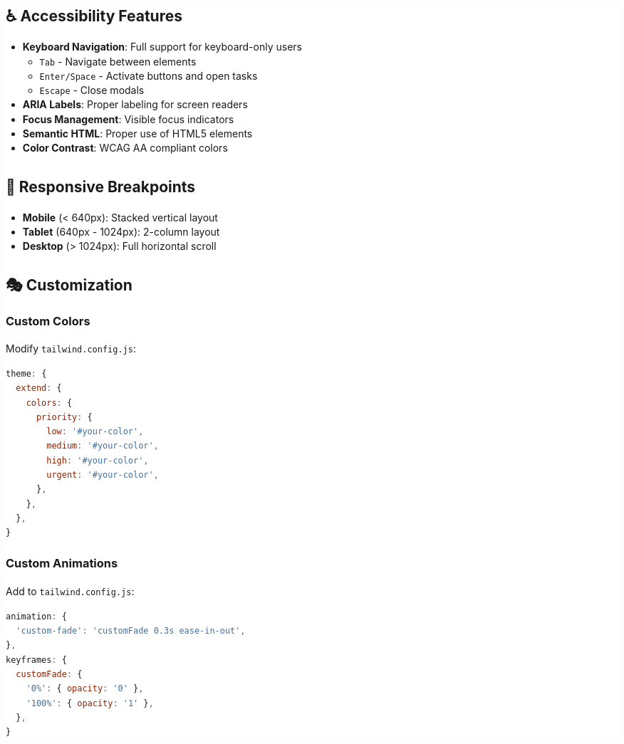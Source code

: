 ## ♿ Accessibility Features

- **Keyboard Navigation**: Full support for keyboard-only users
  - `Tab` - Navigate between elements
  - `Enter/Space` - Activate buttons and open tasks
  - `Escape` - Close modals
- **ARIA Labels**: Proper labeling for screen readers
- **Focus Management**: Visible focus indicators
- **Semantic HTML**: Proper use of HTML5 elements
- **Color Contrast**: WCAG AA compliant colors

## 📱 Responsive Breakpoints

- **Mobile** (< 640px): Stacked vertical layout
- **Tablet** (640px - 1024px): 2-column layout
- **Desktop** (> 1024px): Full horizontal scroll

## 🎭 Customization

### Custom Colors

Modify `tailwind.config.js`:

```javascript
theme: {
  extend: {
    colors: {
      priority: {
        low: '#your-color',
        medium: '#your-color',
        high: '#your-color',
        urgent: '#your-color',
      },
    },
  },
}
```

### Custom Animations

Add to `tailwind.config.js`:

```javascript
animation: {
  'custom-fade': 'customFade 0.3s ease-in-out',
},
keyframes: {
  customFade: {
    '0%': { opacity: '0' },
    '100%': { opacity: '1' },
  },
}
```
